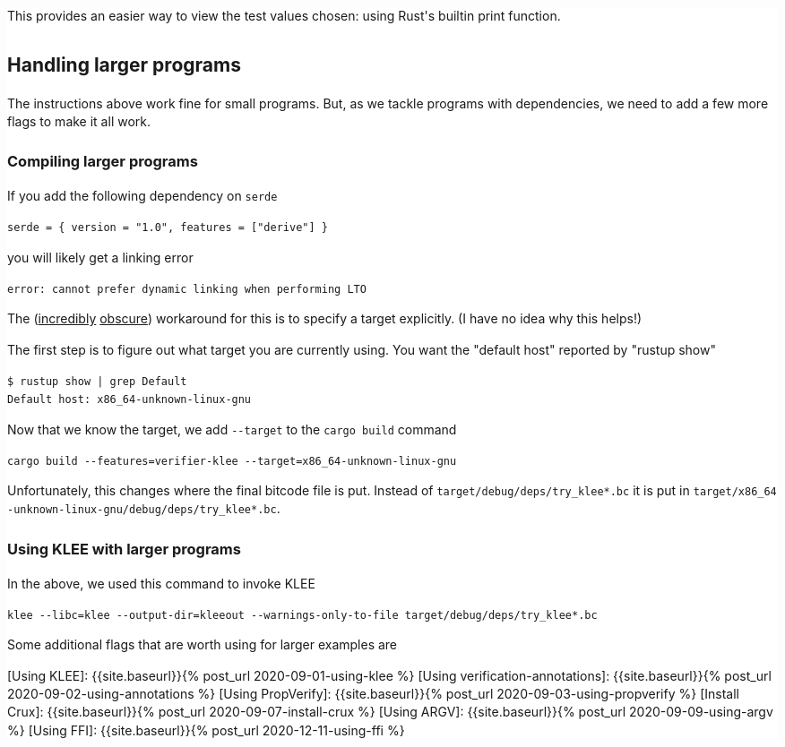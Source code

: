 This provides an easier way to view the test values chosen: using Rust's
builtin print function.

## Handling larger programs

The instructions above work fine for small programs.
But, as we tackle programs with dependencies, we need to add a few more
flags to make it all work.

### Compiling larger programs

If you add the following dependency on `serde`

```
serde = { version = "1.0", features = ["derive"] }
```

you will likely get a linking error

```
error: cannot prefer dynamic linking when performing LTO
```

The
([incredibly](https://github.com/rust-lang/cargo/issues/6375#issuecomment-444900324)
[obscure](https://github.com/rust-lang/cargo/issues/7539))
workaround for this is to specify a target explicitly.
(I have no idea why this helps!)

The first step is to figure out what target you are currently using.
You want the "default host" reported by "rustup show"

```
$ rustup show | grep Default
Default host: x86_64-unknown-linux-gnu
```

Now that we know the target, we add `--target` to the `cargo build` command

```
cargo build --features=verifier-klee --target=x86_64-unknown-linux-gnu
```

Unfortunately, this changes where the final bitcode file is put.
Instead of
`target/debug/deps/try_klee*.bc`
it is put in
`target/x86_64-unknown-linux-gnu/debug/deps/try_klee*.bc`.


### Using KLEE with larger programs

In the above, we used this command to invoke KLEE

```
klee --libc=klee --output-dir=kleeout --warnings-only-to-file target/debug/deps/try_klee*.bc
```

Some additional flags that are worth using for larger examples are


[CC-rs crate]:                    https://github.com/alexcrichton/cc-rs/
[Cargo build scripts]:            https://doc.rust-lang.org/cargo/reference/build-scripts.html
[Clang]:                          https://clang.llvm.org/
[Crux-MIR]:                       https://github.com/GaloisInc/mir-verifier/
[Docker]:                         https://www.docker.com/
[GraalVM and Rust]:               https://michaelbh.com/blog/graalvm-and-rust-1/
[Hypothesis]:                     https://hypothesis.works/
[KLEE]:                           https://klee.github.io/
[Linux driver verification]:      http://linuxtesting.org/ldv/
[LLVM]:                           https://llvm.org/
[MIR blog post]:                  https://blog.rust-lang.org/2016/04/19/MIR.html
[PropTest book]:                  https://altsysrq.github.io/proptest-book/intro.html
[PropTest]:                       https://github.com/AltSysrq/proptest/
[Rust benchmarks]:                https://github.com/soarlab/rust-benchmarks/
[Rust port of QuickCheck]:        https://github.com/burntsushi/quickcheck/
[Rust's runtime]:                 https://blog.mgattozzi.dev/rusts-runtime/
[SMACK]:                          https://smackers.github.io/
[SV-COMP]:                        https://sv-comp.sosy-lab.org/2020/rules.php
[std::env::args source code]:     https://github.com/rust-lang/rust/blob/master/library/std/src/sys/unix/args.rs
[RVT git repo]:                   {{site.gitrepo}}/
[cargo-verify source]:            {{site.gitrepo}}blob/main/cargo-verify/
[demos/simple/klee/src/main.rs]:  {{site.gitrepo}}blob/main/demos/simple/klee/src/main.rs
[demos/simple/klee/verify.sh]:    {{site.gitrepo}}blob/main/demos/simple/klee/verify.sh
[compatibility-test]:             {{site.gitrepo}}blob/main/compatibility-test/src
[demos/simple/ffi directory]:     {{site.gitrepo}}blob/main/demos/simple/ffi/
[CONTRIBUTING]:                   {{site.gitrepo}}blob/main/CONTRIBUTING.md
[LICENSE-APACHE]:                 {{site.gitrepo}}blob/main/LICENSE-APACHE
[LICENSE-MIT]:                    {{site.gitrepo}}blob/main/LICENSE-MIT
[Using KLEE]:                     {{site.baseurl}}{% post_url 2020-09-01-using-klee %}
[Using verification-annotations]: {{site.baseurl}}{% post_url 2020-09-02-using-annotations %}
[Using PropVerify]:               {{site.baseurl}}{% post_url 2020-09-03-using-propverify %}
[Install Crux]:                   {{site.baseurl}}{% post_url 2020-09-07-install-crux %}
[Using ARGV]:                     {{site.baseurl}}{% post_url 2020-09-09-using-argv %}
[Using FFI]:                      {{site.baseurl}}{% post_url 2020-12-11-using-ffi %}